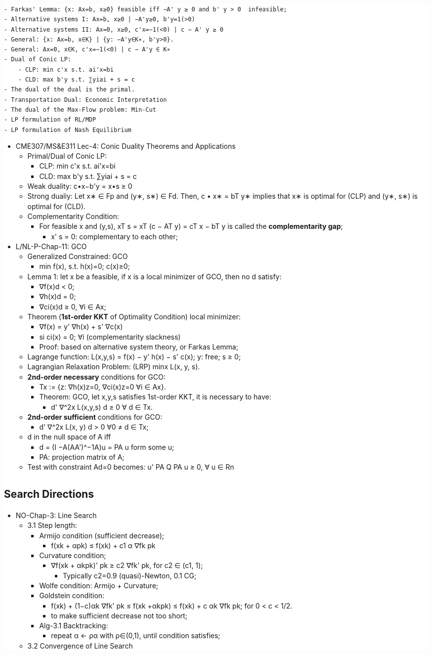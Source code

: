 	- Farkas' Lemma: {x: Ax=b, x≥0} feasible iff −A' y ≥ 0 and b' y > 0  infeasible;
	- Alternative systems I: Ax=b, x≥0 | −A'y≥0, b'y=1(>0)
	- Alternative systems II: Ax=0, x≥0, c'x=−1(<0) | c − A' y ≥ 0
	- General: {x: Ax=b, x∈K} | {y: −A'y∈K∗, b'y>0}.
	- General: Ax=0, x∈K, c'x=−1(<0) | c − A'y ∈ K∗
	- Dual of Conic LP:
		- CLP: min c'x s.t. ai'x=bi
		- CLD: max b'y s.t. ∑yiai + s = c
	- The dual of the dual is the primal.
	- Transportation Dual: Economic Interpretation
	- The dual of the Max-Flow problem: Min-Cut
	- LP formulation of RL/MDP
	- LP formulation of Nash Equilibrium
- CME307/MS&E311 Lec-4: Conic Duality Theorems and Applications
	- Primal/Dual of Conic LP:
		- CLP: min c'x s.t. ai'x=bi
		- CLD: max b'y s.t. ∑yiai + s = c
	- Weak duality: c•x−b'y = x•s ≥ 0
	- Strong dualiy: Let x∗ ∈ Fp and (y∗, s∗) ∈ Fd. Then, c • x∗ = bT y∗ implies that x∗ is optimal for (CLP) and (y∗, s∗) is optimal for (CLD).
	- Complementarity Condition:
		- For feasible x and (y,s), xT s = xT (c − AT y) = cT x − bT y is called the **complementarity gap**;
			- x' s = 0: complementary to each other;
- L/NL-P-Chap-11: GCO
	- Generalized Constrained: GCO
		- min f(x), s.t. h(x)=0; c(x)≥0;
	- Lemma 1: let x be a feasible, if x is a local minimizer of GCO, then no d satisfy:
		- ∇f(x)d < 0;
		- ∇h(x)d = 0;
		- ∇ci(x)d ≥ 0, ∀i ∈ Ax;
	- Theorem (**1st-order KKT** of Optimality Condition) local minimizer:
		- ∇f(x) = y' ∇h(x) + s' ∇c(x)
		- si ci(x) = 0; ∀i (complementarity slackness)
		- Proof: based on alternative system theory, or Farkas Lemma;
	- Lagrange function: L(x,y,s) = f(x) − y' h(x) − s' c(x); y: free; s ≥ 0;
	- Lagrangian Relaxation Problem: (LRP) minx L(x, y, s).
	- **2nd-order necessary** conditions for GCO:
		- Tx := {z: ∇h(x)z=0, ∇ci(x)z=0 ∀i ∈ Ax}.
		- Theorem: GCO, let x,y,s satisfies 1st-order KKT, it is necessary to have:
			- d' ∇^2x L(x,y,s) d ≥ 0 ∀ d ∈ Tx.
	- **2nd-order sufficient** conditions for GCO:
		- d' ∇^2x L(x, y) d > 0 ∀0 ≠ d ∈ Tx;
	- d in the null space of A iff
		- d = (I −A(AA')^−1A)u = PA u form some u;
		- PA: projection matrix of A;
	- Test with constraint Ad=0 becomes: u' PA Q PA u ≥ 0, ∀ u ∈ Rn

## Search Directions
- NO-Chap-3: Line Search
	- 3.1 Step length:
		- Armijo condition (sufficient decrease);
			- f(xk + αpk) ≤ f(xk) + c1 α ∇fk pk
		- Curvature condition;
			- ∇f(xk + αkpk)' pk ≥ c2 ∇fk' pk, for c2 ∈ (c1, 1);
				- Typically c2=0.9 (quasi)-Newton, 0.1 CG; 
		- Wolfe condition: Armijo + Curvature;
		- Goldstein condition:
			- f(xk) + (1−c)αk ∇fk' pk ≤ f(xk +αkpk) ≤ f(xk) + c αk ∇fk pk; for 0 < c < 1/2.
			- to make sufficient decrease not too short;
		- Alg-3.1 Backtracking:
			- repeat α ← ρα with ρ∈(0,1), until condition satisfies;
	- 3.2 Convergence of Line Search